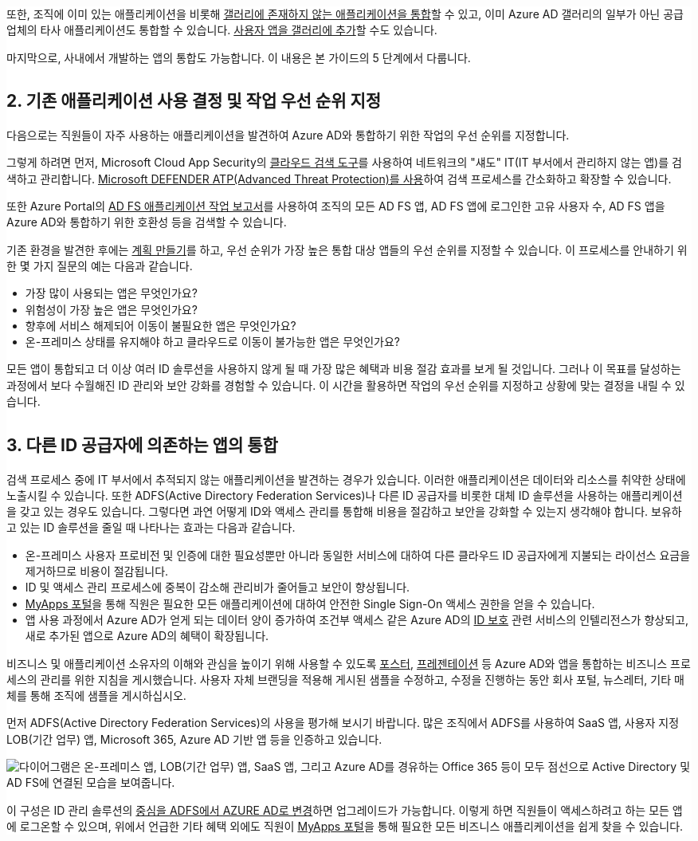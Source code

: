 또한, 조직에 이미 있는 애플리케이션을 비롯해 [갤러리에 존재하지 않는 애플리케이션을 통합](../manage-apps/view-applications-portal.md)할 수 있고, 이미 Azure AD 갤러리의 일부가 아닌 공급업체의 타사 애플리케이션도 통합할 수 있습니다. [사용자 앱을 갤러리에 추가](../develop/v2-howto-app-gallery-listing.md)할 수도 있습니다.

마지막으로, 사내에서 개발하는 앱의 통합도 가능합니다. 이 내용은 본 가이드의 5 단계에서 다룹니다.

## <a name="2-determine-existing-application-usage-and-prioritize-work"></a>2. 기존 애플리케이션 사용 결정 및 작업 우선 순위 지정

다음으로는 직원들이 자주 사용하는 애플리케이션을 발견하여 Azure AD와 통합하기 위한 작업의 우선 순위를 지정합니다.

그렇게 하려면 먼저, Microsoft Cloud App Security의 [클라우드 검색 도구](/cloud-app-security/tutorial-shadow-it)를 사용하여 네트워크의 "섀도" IT(IT 부서에서 관리하지 않는 앱)를 검색하고 관리합니다. [Microsoft DEFENDER ATP(Advanced Threat Protection)를 사용](/windows/security/threat-protection/microsoft-defender-atp/microsoft-defender-advanced-threat-protection)하여 검색 프로세스를 간소화하고 확장할 수 있습니다.

또한 Azure Portal의 [AD FS 애플리케이션 작업 보고서](../manage-apps/migrate-adfs-application-activity.md)를 사용하여 조직의 모든 AD FS 앱, AD FS 앱에 로그인한 고유 사용자 수, AD FS 앱을 Azure AD와 통합하기 위한 호환성 등을 검색할 수 있습니다.

기존 환경을 발견한 후에는 [계획 만들기](../manage-apps/migration-resources.md)를 하고, 우선 순위가 가장 높은 통합 대상 앱들의 우선 순위를 지정할 수 있습니다. 이 프로세스를 안내하기 위한 몇 가지 질문의 예는 다음과 같습니다.

- 가장 많이 사용되는 앱은 무엇인가요?
- 위험성이 가장 높은 앱은 무엇인가요?
- 향후에 서비스 해제되어 이동이 불필요한 앱은 무엇인가요?
- 온-프레미스 상태를 유지해야 하고 클라우드로 이동이 불가능한 앱은 무엇인가요?

모든 앱이 통합되고 더 이상 여러 ID 솔루션을 사용하지 않게 될 때 가장 많은 혜택과 비용 절감 효과를 보게 될 것입니다. 그러나 이 목표를 달성하는 과정에서 보다 수월해진 ID 관리와 보안 강화를 경험할 수 있습니다. 이 시간을 활용하면 작업의 우선 순위를 지정하고 상황에 맞는 결정을 내릴 수 있습니다.

## <a name="3-integrate-apps-that-rely-on-other-identity-providers"></a>3. 다른 ID 공급자에 의존하는 앱의 통합

검색 프로세스 중에 IT 부서에서 추적되지 않는 애플리케이션을 발견하는 경우가 있습니다. 이러한 애플리케이션은 데이터와 리소스를 취약한 상태에 노출시킬 수 있습니다. 또한 ADFS(Active Directory Federation Services)나 다른 ID 공급자를 비롯한 대체 ID 솔루션을 사용하는 애플리케이션을 갖고 있는 경우도 있습니다. 그렇다면 과연 어떻게 ID와 액세스 관리를 통합해 비용을 절감하고 보안을 강화할 수 있는지 생각해야 합니다. 보유하고 있는 ID 솔루션을 줄일 때 나타나는 효과는 다음과 같습니다.

- 온-프레미스 사용자 프로비전 및 인증에 대한 필요성뿐만 아니라 동일한 서비스에 대하여 다른 클라우드 ID 공급자에게 지불되는 라이선스 요금을 제거하므로 비용이 절감됩니다.
- ID 및 액세스 관리 프로세스에 중복이 감소해 관리비가 줄어들고 보안이 향상됩니다.
- [MyApps 포털](../manage-apps/access-panel-collections.md)을 통해 직원은 필요한 모든 애플리케이션에 대하여 안전한 Single Sign-On 액세스 권한을 얻을 수 있습니다.
- 앱 사용 과정에서 Azure AD가 얻게 되는 데이터 양이 증가하여 조건부 액세스 같은 Azure AD의 [ID 보호](../identity-protection/overview-identity-protection.md) 관련 서비스의 인텔리전스가 향상되고, 새로 추가된 앱으로 Azure AD의 혜택이 확장됩니다.

비즈니스 및 애플리케이션 소유자의 이해와 관심을 높이기 위해 사용할 수 있도록 [포스터](https://aka.ms/AppOnePager), [프레젠테이션](https://aka.ms/AppGuideline) 등 Azure AD와 앱을 통합하는 비즈니스 프로세스의 관리를 위한 지침을 게시했습니다. 사용자 자체 브랜딩을 적용해 게시된 샘플을 수정하고, 수정을 진행하는 동안 회사 포털, 뉴스레터, 기타 매체를 통해 조직에 샘플을 게시하십시오.

먼저 ADFS(Active Directory Federation Services)의 사용을 평가해 보시기 바랍니다. 많은 조직에서 ADFS를 사용하여 SaaS 앱, 사용자 지정 LOB(기간 업무) 앱, Microsoft 365, Azure AD 기반 앱 등을 인증하고 있습니다.

![다이어그램은 온-프레미스 앱, LOB(기간 업무) 앱, SaaS 앱, 그리고 Azure AD를 경유하는 Office 365 등이 모두 점선으로 Active Directory 및 AD FS에 연결된 모습을 보여줍니다.](\media\five-steps-to-full-application-integration-with-azure-ad\adfs-integration-1.png)

이 구성은 ID 관리 솔루션의 [중심을 ADFS에서 AZURE AD로 변경](../manage-apps/migrate-adfs-apps-to-azure.md)하면 업그레이드가 가능합니다. 이렇게 하면 직원들이 액세스하려고 하는 모든 앱에 로그온할 수 있으며, 위에서 언급한 기타 혜택 외에도 직원이 [MyApps 포털](../user-help/my-apps-portal-end-user-access.md)을 통해 필요한 모든 비즈니스 애플리케이션을 쉽게 찾을 수 있습니다.
